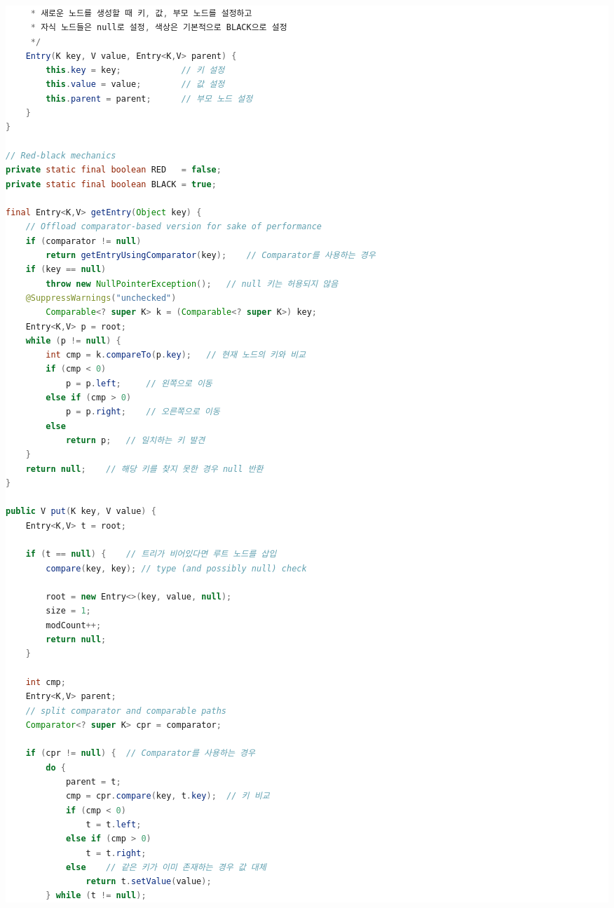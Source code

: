 ```java
     * 새로운 노드를 생성할 때 키, 값, 부모 노드를 설정하고
     * 자식 노드들은 null로 설정, 색상은 기본적으로 BLACK으로 설정
     */
    Entry(K key, V value, Entry<K,V> parent) {
        this.key = key;            // 키 설정
        this.value = value;        // 값 설정
        this.parent = parent;      // 부모 노드 설정
    }
}

// Red-black mechanics
private static final boolean RED   = false;
private static final boolean BLACK = true;

final Entry<K,V> getEntry(Object key) {
    // Offload comparator-based version for sake of performance
    if (comparator != null)
        return getEntryUsingComparator(key);	// Comparator를 사용하는 경우
    if (key == null)
        throw new NullPointerException();	// null 키는 허용되지 않음
    @SuppressWarnings("unchecked")
        Comparable<? super K> k = (Comparable<? super K>) key;
    Entry<K,V> p = root;
    while (p != null) {
        int cmp = k.compareTo(p.key);	// 현재 노드의 키와 비교
        if (cmp < 0)
            p = p.left;		// 왼쪽으로 이동
        else if (cmp > 0)
            p = p.right;	// 오른쪽으로 이동
        else
            return p;	// 일치하는 키 발견
    }
    return null;	// 해당 키를 찾지 못한 경우 null 반환
}

public V put(K key, V value) {
    Entry<K,V> t = root;
    
    if (t == null) {	// 트리가 비어있다면 루트 노드를 삽입
        compare(key, key); // type (and possibly null) check

        root = new Entry<>(key, value, null);
        size = 1;
        modCount++;
        return null;
    }
    
    int cmp;
    Entry<K,V> parent;
    // split comparator and comparable paths
    Comparator<? super K> cpr = comparator;
    
    if (cpr != null) {	// Comparator를 사용하는 경우
        do {
            parent = t;
            cmp = cpr.compare(key, t.key);	// 키 비교
            if (cmp < 0)
                t = t.left;
            else if (cmp > 0)
                t = t.right;
            else	// 같은 키가 이미 존재하는 경우 값 대체
                return t.setValue(value);
        } while (t != null);
```